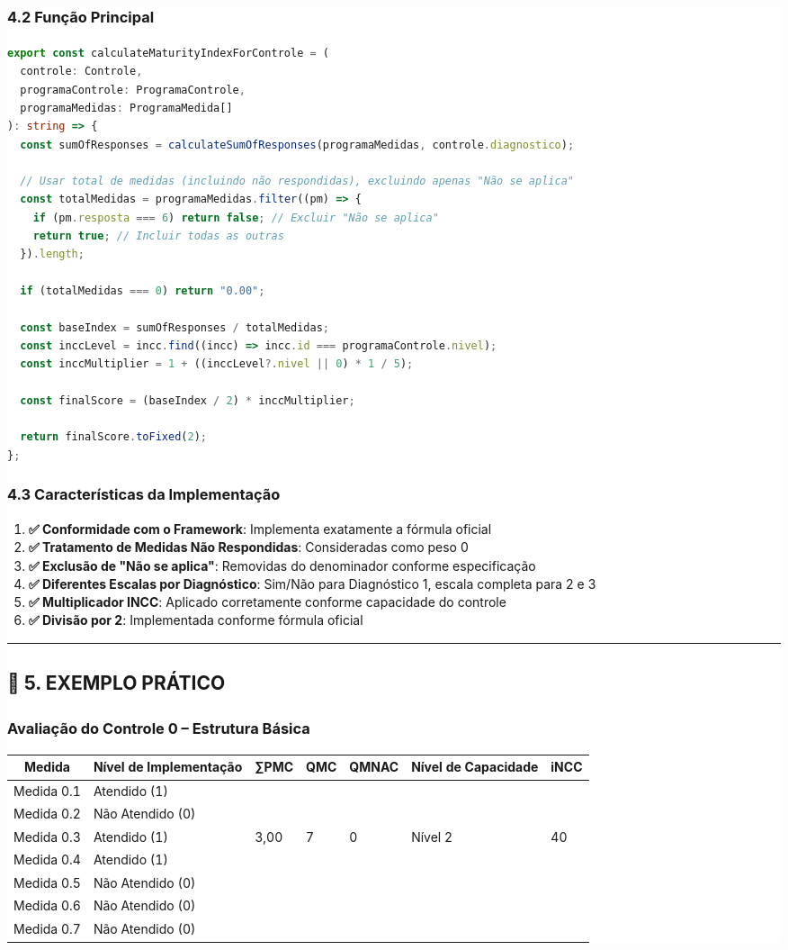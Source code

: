 ### **4.2 Função Principal**

```typescript
export const calculateMaturityIndexForControle = (
  controle: Controle, 
  programaControle: ProgramaControle, 
  programaMedidas: ProgramaMedida[]
): string => {
  const sumOfResponses = calculateSumOfResponses(programaMedidas, controle.diagnostico);
  
  // Usar total de medidas (incluindo não respondidas), excluindo apenas "Não se aplica"
  const totalMedidas = programaMedidas.filter((pm) => {
    if (pm.resposta === 6) return false; // Excluir "Não se aplica"
    return true; // Incluir todas as outras
  }).length;
  
  if (totalMedidas === 0) return "0.00";

  const baseIndex = sumOfResponses / totalMedidas;
  const inccLevel = incc.find((incc) => incc.id === programaControle.nivel);
  const inccMultiplier = 1 + ((inccLevel?.nivel || 0) * 1 / 5);
  
  const finalScore = (baseIndex / 2) * inccMultiplier;
  
  return finalScore.toFixed(2);
};
```

### **4.3 Características da Implementação**

1. **✅ Conformidade com o Framework**: Implementa exatamente a fórmula oficial
2. **✅ Tratamento de Medidas Não Respondidas**: Consideradas como peso 0
3. **✅ Exclusão de "Não se aplica"**: Removidas do denominador conforme especificação
4. **✅ Diferentes Escalas por Diagnóstico**: Sim/Não para Diagnóstico 1, escala completa para 2 e 3
5. **✅ Multiplicador INCC**: Aplicado corretamente conforme capacidade do controle
6. **✅ Divisão por 2**: Implementada conforme fórmula oficial

---

## 📝 **5. EXEMPLO PRÁTICO**

### **Avaliação do Controle 0 – Estrutura Básica**

| **Medida** | **Nível de Implementação** | **∑PMC** | **QMC** | **QMNAC** | **Nível de Capacidade** | **iNCC** |
|------------|---------------------------|----------|---------|-----------|------------------------|----------|
| Medida 0.1 | Atendido (1) | | | | | |
| Medida 0.2 | Não Atendido (0) | | | | | |
| Medida 0.3 | Atendido (1) | 3,00 | 7 | 0 | Nível 2 | 40 |
| Medida 0.4 | Atendido (1) | | | | | |
| Medida 0.5 | Não Atendido (0) | | | | | |
| Medida 0.6 | Não Atendido (0) | | | | | |
| Medida 0.7 | Não Atendido (0) | | | | | |
